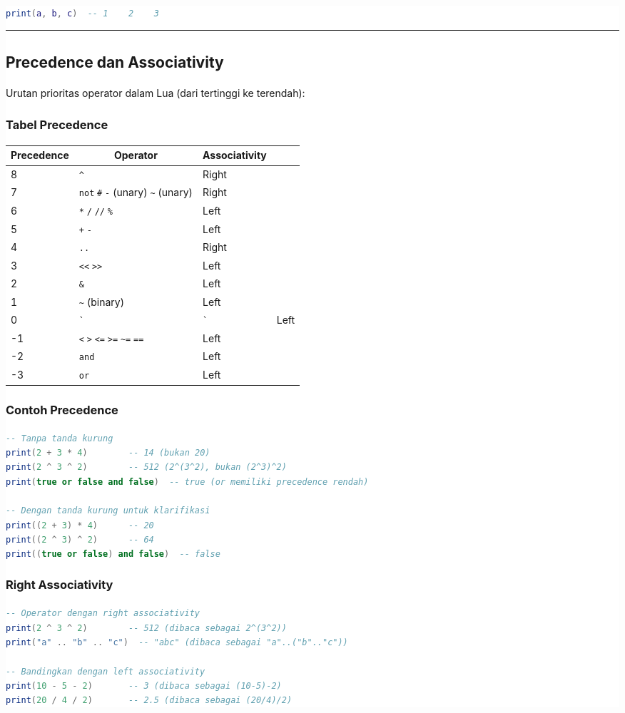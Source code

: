 ```lua
print(a, b, c)  -- 1    2    3
```

---

## Precedence dan Associativity

Urutan prioritas operator dalam Lua (dari tertinggi ke terendah):

### Tabel Precedence

| Precedence | Operator                          | Associativity |      |
| ---------- | --------------------------------- | ------------- | ---- |
| 8          | `^`                               | Right         |      |
| 7          | `not` `#` `-` (unary) `~` (unary) | Right         |      |
| 6          | `*` `/` `//` `%`                  | Left          |      |
| 5          | `+` `-`                           | Left          |      |
| 4          | `..`                              | Right         |      |
| 3          | `<<` `>>`                         | Left          |      |
| 2          | `&`                               | Left          |      |
| 1          | `~` (binary)                      | Left          |      |
| 0          | `` ` ``                           | `` ` ``       | Left |
| -1         | `<` `>` `<=` `>=` `~=` `==`       | Left          |      |
| -2         | `and`                             | Left          |      |
| -3         | `or`                              | Left          |      |

### Contoh Precedence

```lua
-- Tanpa tanda kurung
print(2 + 3 * 4)        -- 14 (bukan 20)
print(2 ^ 3 ^ 2)        -- 512 (2^(3^2), bukan (2^3)^2)
print(true or false and false)  -- true (or memiliki precedence rendah)

-- Dengan tanda kurung untuk klarifikasi
print((2 + 3) * 4)      -- 20
print((2 ^ 3) ^ 2)      -- 64
print((true or false) and false)  -- false
```

### Right Associativity

```lua
-- Operator dengan right associativity
print(2 ^ 3 ^ 2)        -- 512 (dibaca sebagai 2^(3^2))
print("a" .. "b" .. "c")  -- "abc" (dibaca sebagai "a"..("b".."c"))

-- Bandingkan dengan left associativity
print(10 - 5 - 2)       -- 3 (dibaca sebagai (10-5)-2)
print(20 / 4 / 2)       -- 2.5 (dibaca sebagai (20/4)/2)
```
